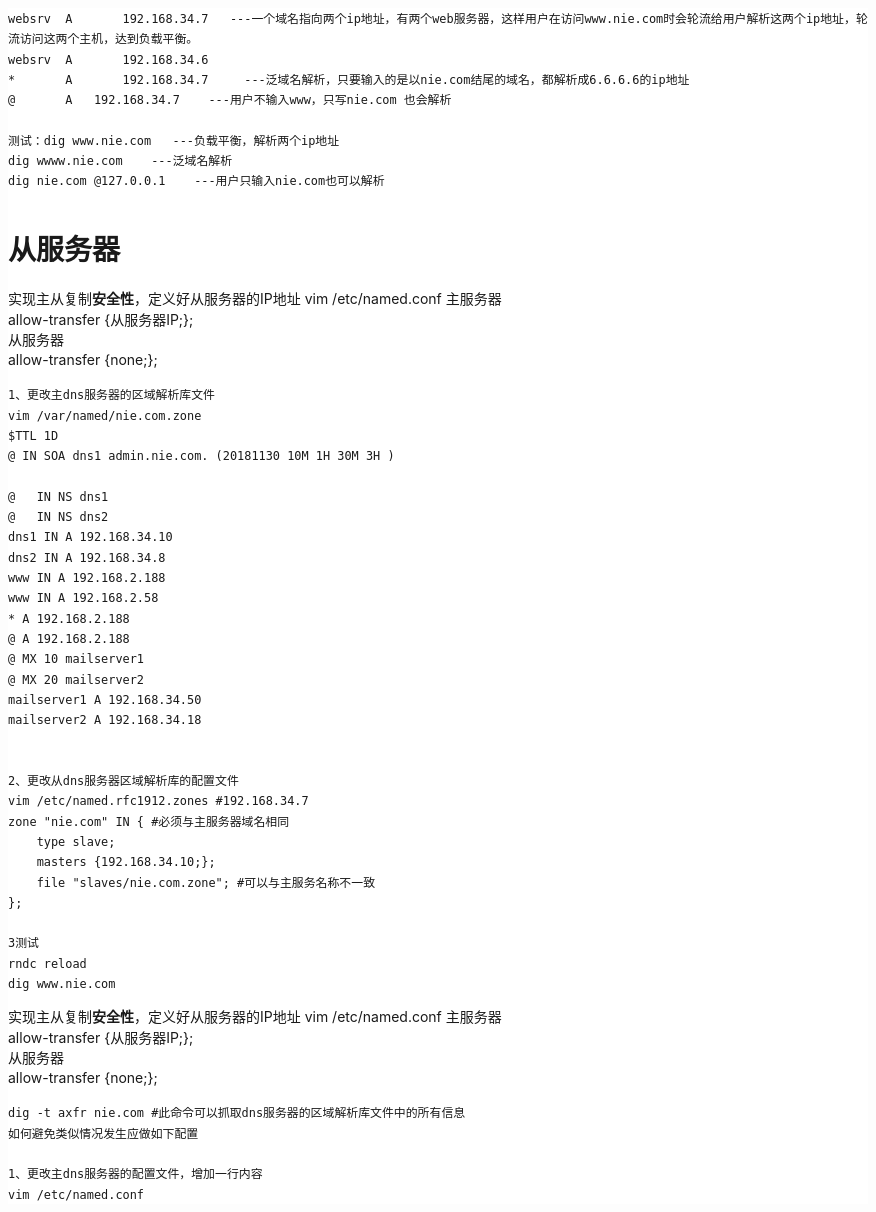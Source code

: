 ```
websrv  A       192.168.34.7   ---一个域名指向两个ip地址，有两个web服务器，这样用户在访问www.nie.com时会轮流给用户解析这两个ip地址，轮流访问这两个主机，达到负载平衡。
websrv  A       192.168.34.6
*       A       192.168.34.7     ---泛域名解析，只要输入的是以nie.com结尾的域名，都解析成6.6.6.6的ip地址
@       A   192.168.34.7    ---用户不输入www，只写nie.com 也会解析

测试：dig www.nie.com   ---负载平衡，解析两个ip地址
dig wwww.nie.com    ---泛域名解析
dig nie.com @127.0.0.1    ---用户只输入nie.com也可以解析
```

# 从服务器
实现主从复制**安全性**，定义好从服务器的IP地址 
vim /etc/named.conf
主服务器  
allow-transfer {从服务器IP;};  
从服务器   
allow-transfer {none;};
```
1、更改主dns服务器的区域解析库文件
vim /var/named/nie.com.zone
$TTL 1D
@ IN SOA dns1 admin.nie.com. (20181130 10M 1H 30M 3H )

@   IN NS dns1
@   IN NS dns2
dns1 IN A 192.168.34.10
dns2 IN A 192.168.34.8
www IN A 192.168.2.188
www IN A 192.168.2.58
* A 192.168.2.188
@ A 192.168.2.188
@ MX 10 mailserver1
@ MX 20 mailserver2
mailserver1 A 192.168.34.50
mailserver2 A 192.168.34.18


2、更改从dns服务器区域解析库的配置文件
vim /etc/named.rfc1912.zones #192.168.34.7
zone "nie.com" IN { #必须与主服务器域名相同
    type slave;
    masters {192.168.34.10;};
    file "slaves/nie.com.zone"; #可以与主服务名称不一致
};

3测试
rndc reload
dig www.nie.com 
```
实现主从复制**安全性**，定义好从服务器的IP地址 
vim /etc/named.conf
主服务器  
allow-transfer {从服务器IP;};  
从服务器   
allow-transfer {none;};
```
dig -t axfr nie.com #此命令可以抓取dns服务器的区域解析库文件中的所有信息
如何避免类似情况发生应做如下配置

1、更改主dns服务器的配置文件，增加一行内容
vim /etc/named.conf
```